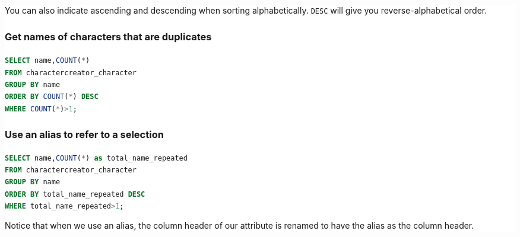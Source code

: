 You can also indicate ascending and descending when sorting alphabetically. `DESC` will give you reverse-alphabetical order.

### Get names of characters that are duplicates

```SQL
SELECT name,COUNT(*)
FROM charactercreator_character
GROUP BY name
ORDER BY COUNT(*) DESC
WHERE COUNT(*)>1;
```

### Use an alias to refer to a selection

```SQL
SELECT name,COUNT(*) as total_name_repeated
FROM charactercreator_character
GROUP BY name
ORDER BY total_name_repeated DESC
WHERE total_name_repeated>1;
```

Notice that when we use an alias, the column header of our attribute is renamed to have the alias as the column header.
